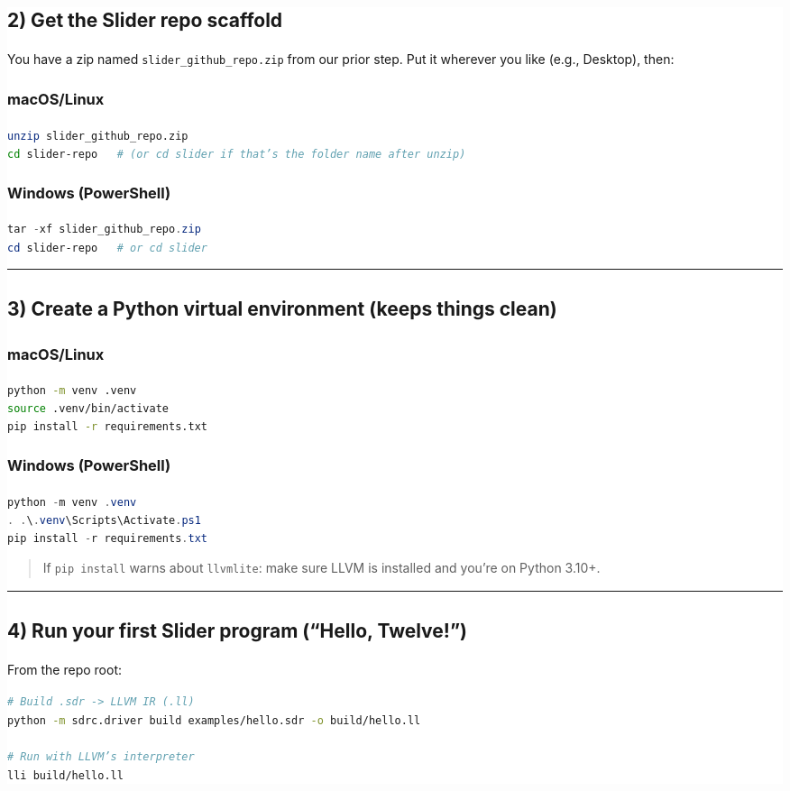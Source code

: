 
## 2) Get the Slider repo scaffold

You have a zip named `slider_github_repo.zip` from our prior step. Put it wherever you like (e.g., Desktop), then:

### macOS/Linux

```bash
unzip slider_github_repo.zip
cd slider-repo   # (or cd slider if that’s the folder name after unzip)
```

### Windows (PowerShell)

```powershell
tar -xf slider_github_repo.zip
cd slider-repo   # or cd slider
```

---

## 3) Create a Python virtual environment (keeps things clean)

### macOS/Linux

```bash
python -m venv .venv
source .venv/bin/activate
pip install -r requirements.txt
```

### Windows (PowerShell)

```powershell
python -m venv .venv
. .\.venv\Scripts\Activate.ps1
pip install -r requirements.txt
```

> If `pip install` warns about `llvmlite`: make sure LLVM is installed and you’re on Python 3.10+.

---

## 4) Run your first Slider program (“Hello, Twelve!”)

From the repo root:

```bash
# Build .sdr -> LLVM IR (.ll)
python -m sdrc.driver build examples/hello.sdr -o build/hello.ll

# Run with LLVM’s interpreter
lli build/hello.ll
```
